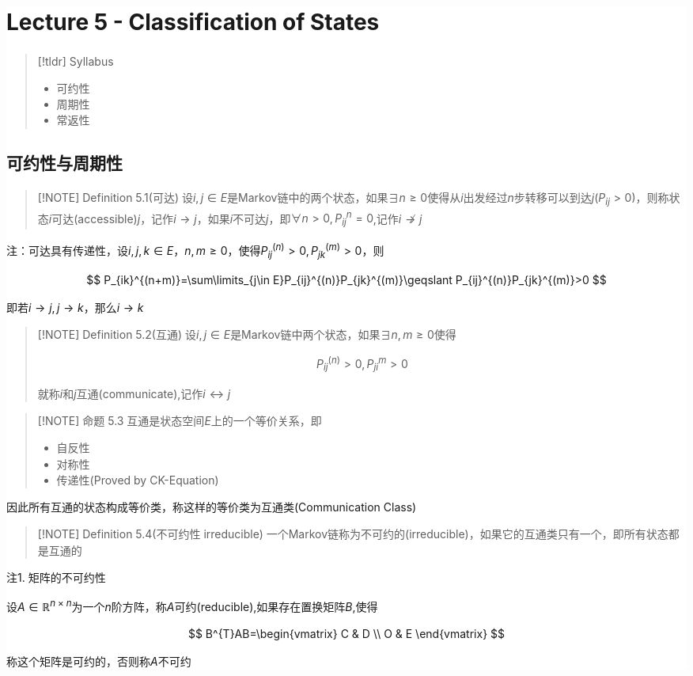 
# Lecture 5 - Classification of States

> [!tldr] Syllabus
> + 可约性
> + 周期性
> + 常返性

## 可约性与周期性


> [!NOTE] Definition 5.1(可达) 
> 设$i,j\in E$是Markov链中的两个状态，如果$\exists n\geqslant 0$使得从$i$出发经过$n$步转移可以到达$j$($P_{ij}>0$)，则称状态$i$可达(accessible)$j$，记作$i\to j$，如果$i$不可达$j$，即$\forall n>0,P_{ij}^{n}=0$,记作$i\not\to j$


注：可达具有传递性，设$i,j,k\in E，n,m \geqslant 0$，使得$P_{ij}^{(n)}>0,P_{jk}^{(m)}>0$，则

$$
P_{ik}^{(n+m)}=\sum\limits_{j\in E}P_{ij}^{(n)}P_{jk}^{(m)}\geqslant P_{ij}^{(n)}P_{jk}^{(m)}>0
$$

即若$i\to j,j\to k$，那么$i\to k$


> [!NOTE] Definition 5.2(互通)
> 设$i,j\in E$是Markov链中两个状态，如果$\exists n,m \geqslant 0$使得
> 
> $$P_{ij}^{(n)}>0,P_{ji}^{m}>0$$
> 
> 就称$i$和$j$互通(communicate),记作$i \leftrightarrow j$


> [!NOTE] 命题 5.3
> 互通是状态空间$E$上的一个等价关系，即
> + 自反性
> + 对称性
> + 传递性(Proved by CK-Equation)

因此所有互通的状态构成等价类，称这样的等价类为互通类(Communication Class)


> [!NOTE] Definition 5.4(不可约性 irreducible)
> 一个Markov链称为不可约的(irreducible)，如果它的互通类只有一个，即所有状态都是互通的

注1. 矩阵的不可约性

设$A\in \mathbb{R}^{n\times n}$为一个$n$阶方阵，称$A$可约(reducible),如果存在置换矩阵$B$,使得

$$
B^{T}AB=\begin{vmatrix}
C & D \\
O & E
\end{vmatrix}
$$

称这个矩阵是可约的，否则称$A$不可约
